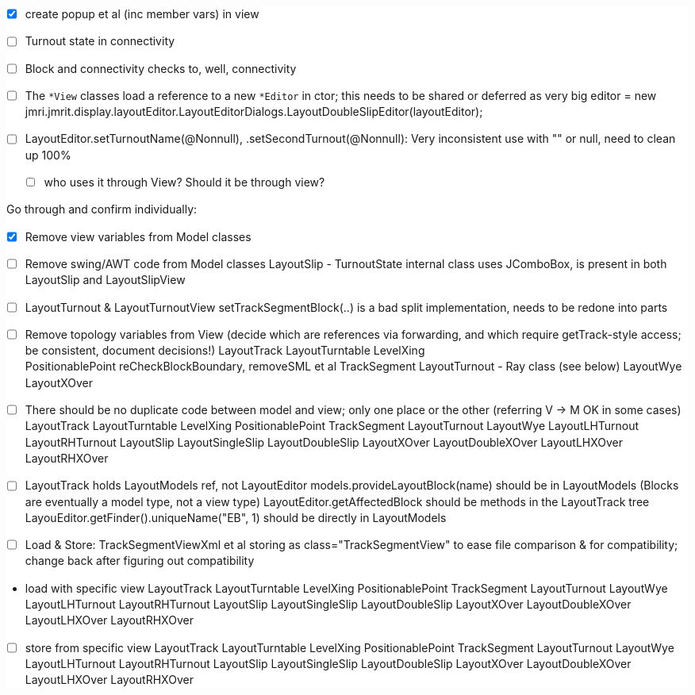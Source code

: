- [X] create popup et al (inc member vars) in view
- [ ] Turnout state in connectivity
- [ ] Block and connectivity checks to, well, connectivity

- [ ] The `*View` classes load a reference to a new `*Editor` in ctor; this needs to be shared or deferred as very big
         editor = new jmri.jmrit.display.layoutEditor.LayoutEditorDialogs.LayoutDoubleSlipEditor(layoutEditor);
- [ ] LayoutEditor.setTurnoutName(@Nonnull), .setSecondTurnout(@Nonnull): Very inconsistent use with "" or null, need to clean up 100%
    - [ ] who uses it through View? Should it be through view?

Go through and confirm individually:

 - [X] Remove view variables from Model classes 
        
 - [ ] Remove swing/AWT code from Model classes
        LayoutSlip - TurnoutState internal class uses JComboBox, is present in both LayoutSlip and LayoutSlipView

 - [ ] LayoutTurnout & LayoutTurnoutView setTrackSegmentBlock(..) is a bad split implementation, needs to be redone into parts

 - [ ] Remove topology variables from View (decide which are references via forwarding, and which require getTrack-style access; be consistent, document decisions!)
        LayoutTrack LayoutTurntable LevelXing  
        PositionablePoint
            reCheckBlockBoundary, removeSML et al
        TrackSegment 
        LayoutTurnout - Ray class (see below)
        LayoutWye 
        LayoutXOver

 - [ ] There should be no duplicate code between model and view; only one place or the other (referring V -> M OK in some cases)
        LayoutTrack LayoutTurntable LevelXing  PositionablePoint TrackSegment 
        LayoutTurnout LayoutWye LayoutLHTurnout LayoutRHTurnout 
        LayoutSlip LayoutSingleSlip LayoutDoubleSlip 
        LayoutXOver LayoutDoubleXOver LayoutLHXOver LayoutRHXOver
        
 - [ ] LayoutTrack holds LayoutModels ref, not LayoutEditor
            models.provideLayoutBlock(name) should be in LayoutModels (Blocks are eventually a model type, not a view type)
            LayoutEditor.getAffectedBlock should be methods in the LayoutTrack tree
            LayouEditor.getFinder().uniqueName("EB", 1)   should be directly in LayoutModels
            
 - [ ] Load & Store: TrackSegmentViewXml et al storing as  class="TrackSegmentView" to ease file comparison & for compatibility; change back after figuring out compatibility
 - load with specific view
        LayoutTrack LayoutTurntable LevelXing  PositionablePoint TrackSegment 
        LayoutTurnout LayoutWye LayoutLHTurnout LayoutRHTurnout 
        LayoutSlip LayoutSingleSlip LayoutDoubleSlip 
        LayoutXOver LayoutDoubleXOver LayoutLHXOver LayoutRHXOver
 - [ ] store from specific view
        LayoutTrack LayoutTurntable LevelXing  PositionablePoint TrackSegment 
        LayoutTurnout LayoutWye LayoutLHTurnout LayoutRHTurnout 
        LayoutSlip LayoutSingleSlip LayoutDoubleSlip 
        LayoutXOver LayoutDoubleXOver LayoutLHXOver LayoutRHXOver
